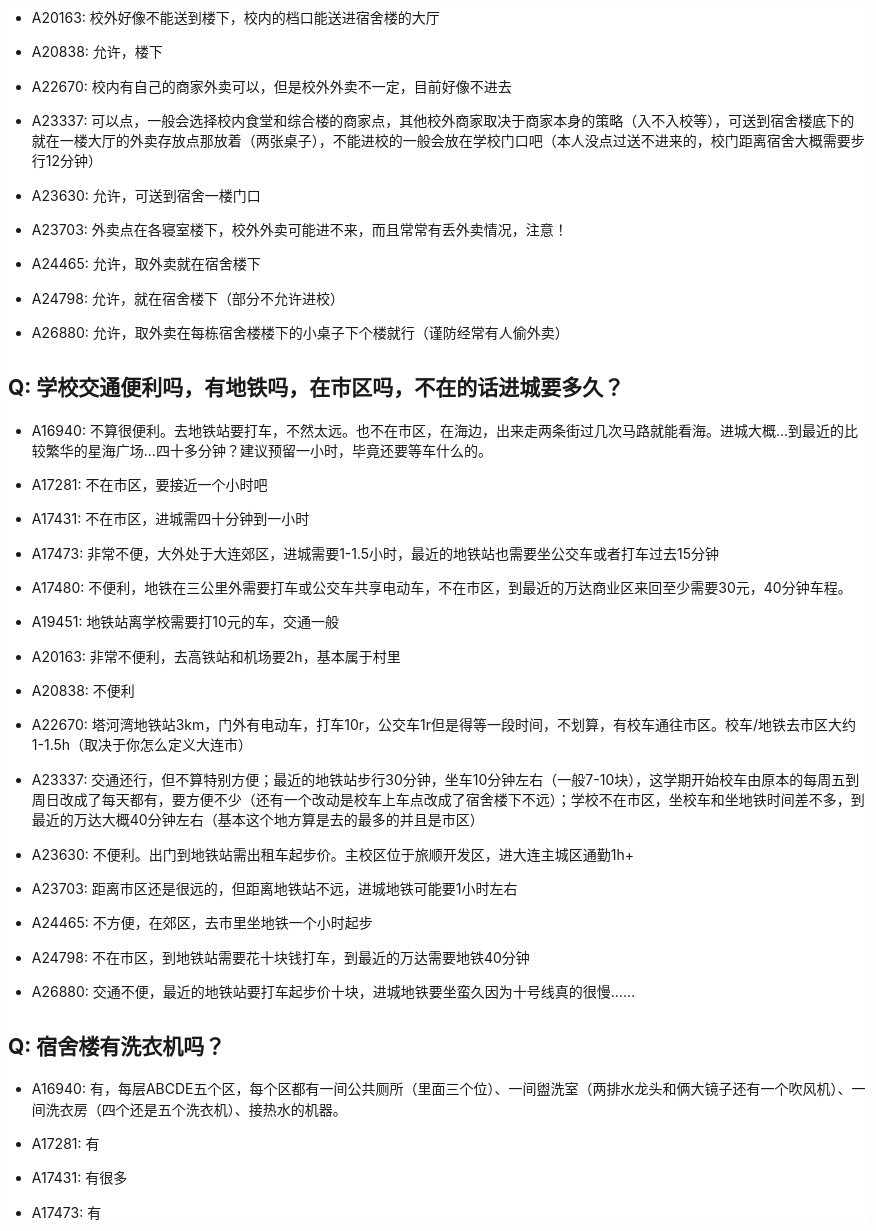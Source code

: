 - A20163: 校外好像不能送到楼下，校内的档口能送进宿舍楼的大厅

- A20838: 允许，楼下

- A22670: 校内有自己的商家外卖可以，但是校外外卖不一定，目前好像不进去

- A23337: 可以点，一般会选择校内食堂和综合楼的商家点，其他校外商家取决于商家本身的策略（入不入校等），可送到宿舍楼底下的就在一楼大厅的外卖存放点那放着（两张桌子），不能进校的一般会放在学校门口吧（本人没点过送不进来的，校门距离宿舍大概需要步行12分钟）

- A23630: 允许，可送到宿舍一楼门口

- A23703: 外卖点在各寝室楼下，校外外卖可能进不来，而且常常有丢外卖情况，注意！

- A24465: 允许，取外卖就在宿舍楼下

- A24798: 允许，就在宿舍楼下（部分不允许进校）

- A26880: 允许，取外卖在每栋宿舍楼楼下的小桌子下个楼就行（谨防经常有人偷外卖）

## Q: 学校交通便利吗，有地铁吗，在市区吗，不在的话进城要多久？

- A16940: 不算很便利。去地铁站要打车，不然太远。也不在市区，在海边，出来走两条街过几次马路就能看海。进城大概...到最近的比较繁华的星海广场...四十多分钟？建议预留一小时，毕竟还要等车什么的。

- A17281: 不在市区，要接近一个小时吧

- A17431: 不在市区，进城需四十分钟到一小时

- A17473: 非常不便，大外处于大连郊区，进城需要1-1.5小时，最近的地铁站也需要坐公交车或者打车过去15分钟

- A17480: 不便利，地铁在三公里外需要打车或公交车共享电动车，不在市区，到最近的万达商业区来回至少需要30元，40分钟车程。

- A19451: 地铁站离学校需要打10元的车，交通一般

- A20163: 非常不便利，去高铁站和机场要2h，基本属于村里

- A20838: 不便利

- A22670: 塔河湾地铁站3km，门外有电动车，打车10r，公交车1r但是得等一段时间，不划算，有校车通往市区。校车/地铁去市区大约1-1.5h（取决于你怎么定义大连市）

- A23337: 交通还行，但不算特别方便；最近的地铁站步行30分钟，坐车10分钟左右（一般7-10块），这学期开始校车由原本的每周五到周日改成了每天都有，要方便不少（还有一个改动是校车上车点改成了宿舍楼下不远）；学校不在市区，坐校车和坐地铁时间差不多，到最近的万达大概40分钟左右（基本这个地方算是去的最多的并且是市区）

- A23630: 不便利。出门到地铁站需出租车起步价。主校区位于旅顺开发区，进大连主城区通勤1h+

- A23703: 距离市区还是很远的，但距离地铁站不远，进城地铁可能要1小时左右

- A24465: 不方便，在郊区，去市里坐地铁一个小时起步

- A24798: 不在市区，到地铁站需要花十块钱打车，到最近的万达需要地铁40分钟

- A26880: 交通不便，最近的地铁站要打车起步价十块，进城地铁要坐蛮久因为十号线真的很慢……

## Q: 宿舍楼有洗衣机吗？

- A16940: 有，每层ABCDE五个区，每个区都有一间公共厕所（里面三个位）、一间盥洗室（两排水龙头和俩大镜子还有一个吹风机）、一间洗衣房（四个还是五个洗衣机）、接热水的机器。

- A17281: 有

- A17431: 有很多

- A17473: 有
